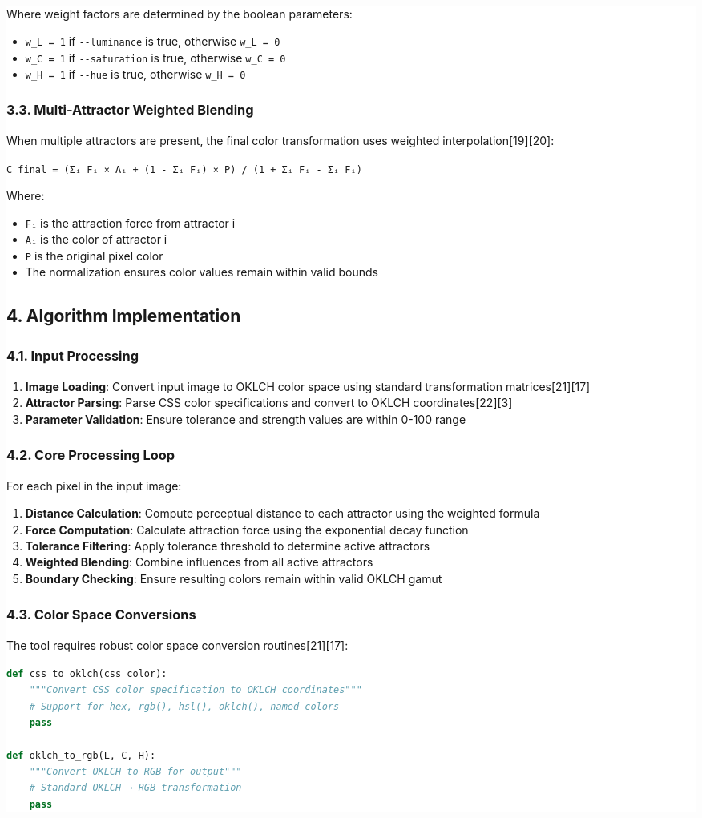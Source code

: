 Where weight factors are determined by the boolean parameters:

- `w_L = 1` if `--luminance` is true, otherwise `w_L = 0`
- `w_C = 1` if `--saturation` is true, otherwise `w_C = 0`
- `w_H = 1` if `--hue` is true, otherwise `w_H = 0`

### 3.3. Multi-Attractor Weighted Blending

When multiple attractors are present, the final color transformation uses weighted interpolation[19][20]:

```
C_final = (Σᵢ Fᵢ × Aᵢ + (1 - Σᵢ Fᵢ) × P) / (1 + Σᵢ Fᵢ - Σᵢ Fᵢ)
```

Where:

- `Fᵢ` is the attraction force from attractor i
- `Aᵢ` is the color of attractor i
- `P` is the original pixel color
- The normalization ensures color values remain within valid bounds

## 4. Algorithm Implementation

### 4.1. Input Processing

1. **Image Loading**: Convert input image to OKLCH color space using standard transformation matrices[21][17]
2. **Attractor Parsing**: Parse CSS color specifications and convert to OKLCH coordinates[22][3]
3. **Parameter Validation**: Ensure tolerance and strength values are within 0-100 range

### 4.2. Core Processing Loop

For each pixel in the input image:

1. **Distance Calculation**: Compute perceptual distance to each attractor using the weighted formula
2. **Force Computation**: Calculate attraction force using the exponential decay function
3. **Tolerance Filtering**: Apply tolerance threshold to determine active attractors
4. **Weighted Blending**: Combine influences from all active attractors
5. **Boundary Checking**: Ensure resulting colors remain within valid OKLCH gamut

### 4.3. Color Space Conversions

The tool requires robust color space conversion routines[21][17]:

```python
def css_to_oklch(css_color):
    """Convert CSS color specification to OKLCH coordinates"""
    # Support for hex, rgb(), hsl(), oklch(), named colors
    pass

def oklch_to_rgb(L, C, H):
    """Convert OKLCH to RGB for output"""
    # Standard OKLCH → RGB transformation
    pass
```
